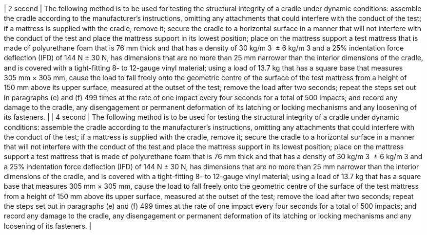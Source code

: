 | 2 second    | The following method is to be used for testing the structural integrity of a cradle under dynamic conditions: assemble the cradle according to the manufacturer’s instructions, omitting any attachments that could interfere with the conduct of the test; if a mattress is supplied with the cradle, remove it; secure the cradle to a horizontal surface in a manner that will not interfere with the conduct of the test and place the mattress support in its lowest position; place on the mattress support a test mattress that is made of polyurethane foam that is 76 mm thick and that has a density of 30 kg/m 3  ± 6 kg/m 3  and a 25% indentation force deflection (IFD) of 144 N ± 30 N, has dimensions that are no more than 25 mm narrower than the interior dimensions of the cradle, and is covered with a tight-fitting 8- to 12-gauge vinyl material; using a load of 13.7 kg that has a square base that measures 305 mm × 305 mm, cause the load to fall freely onto the geometric centre of the surface of the test mattress from a height of 150 mm above its upper surface, measured at the outset of the test; remove the load after two seconds; repeat the steps set out in paragraphs (e) and (f) 499 times at the rate of one impact every four seconds for a total of 500 impacts; and record any damage to the cradle, any disengagement or permanent deformation of its latching or locking mechanisms and any loosening of its fasteners.                                                                                                                                                                                                                                                                                                                                                                                                                                                                                                                                                                                                                                                                                                                                                                                                                                                                                                                                                                                                                 |
| 4 second    | The following method is to be used for testing the structural integrity of a cradle under dynamic conditions: assemble the cradle according to the manufacturer’s instructions, omitting any attachments that could interfere with the conduct of the test; if a mattress is supplied with the cradle, remove it; secure the cradle to a horizontal surface in a manner that will not interfere with the conduct of the test and place the mattress support in its lowest position; place on the mattress support a test mattress that is made of polyurethane foam that is 76 mm thick and that has a density of 30 kg/m 3  ± 6 kg/m 3  and a 25% indentation force deflection (IFD) of 144 N ± 30 N, has dimensions that are no more than 25 mm narrower than the interior dimensions of the cradle, and is covered with a tight-fitting 8- to 12-gauge vinyl material; using a load of 13.7 kg that has a square base that measures 305 mm × 305 mm, cause the load to fall freely onto the geometric centre of the surface of the test mattress from a height of 150 mm above its upper surface, measured at the outset of the test; remove the load after two seconds; repeat the steps set out in paragraphs (e) and (f) 499 times at the rate of one impact every four seconds for a total of 500 impacts; and record any damage to the cradle, any disengagement or permanent deformation of its latching or locking mechanisms and any loosening of its fasteners.                                                                                                                                                                                                                                                                                                                                                                                                                                                                                                                                                                                                                                                                                                                                                                                                                                                                                                                                                                                                                 |